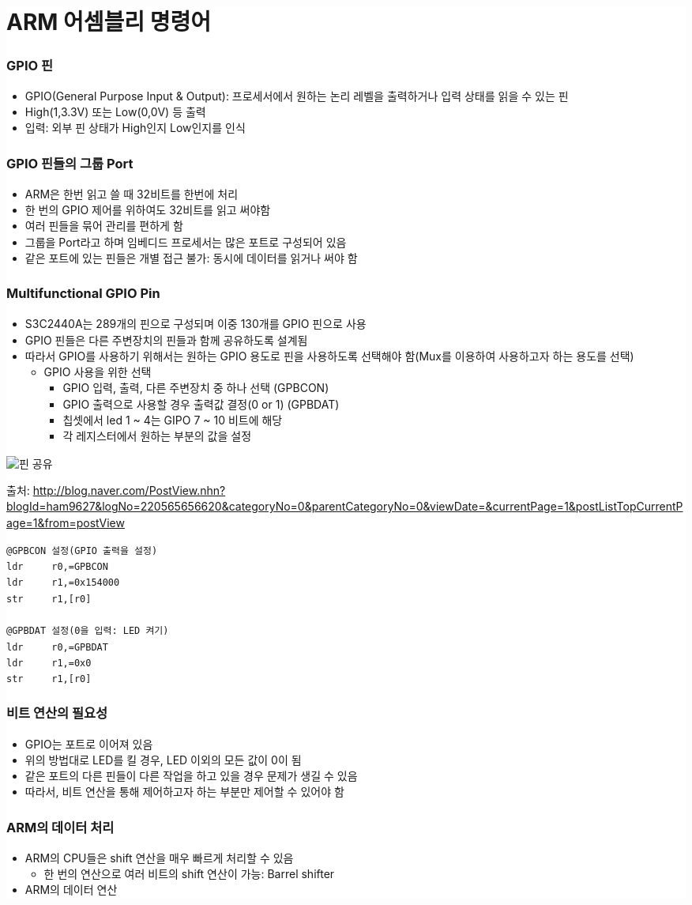 # ARM 어셈블리 명령어
### GPIO 핀
- GPIO(General Purpose Input & Output): 프로세서에서 원하는 논리 레벨을 출력하거나 입력 상태를 읽을 수 있는 핀
- High(1,3.3V) 또는 Low(0,0V) 등 출력
- 입력: 외부 핀 상태가 High인지 Low인지를 인식

### GPIO 핀들의 그룹 Port
- ARM은 한번 읽고 쓸 때 32비트를 한번에 처리
- 한 번의 GPIO 제어를 위하여도 32비트를 읽고 써야함
- 여러 핀들을 묶어 관리를 편하게 함
- 그룹을 Port라고 하며 임베디드 프로세서는 많은 포트로 구성되어 있음
- 같은 포트에 있는 핀들은 개별 접근 불가: 동시에 데이터를 읽거나 써야 함

### Multifunctional GPIO Pin
- S3C2440A는 289개의 핀으로 구성되며 이중 130개를 GPIO 핀으로 사용
- GPIO 핀들은 다른 주변장치의 핀들과 함께 공유하도록 설계됨
- 따라서 GPIO를 사용하기 위해서는 원하는 GPIO 용도로 핀을 사용하도록 선택해야 함(Mux를 이용하여 사용하고자 하는 용도를 선택)
	- GPIO 사용을 위한 선택
        - GPIO 입력, 출력, 다른 주변장치 중 하나 선택 (GPBCON)
        - GPIO 출력으로 사용할 경우 출력값 결정(0 or 1) (GPBDAT)
        - 칩셋에서 led 1 ~ 4는 GIPO 7 ~ 10 비트에 해당
        - 각 레지스터에서 원하는 부분의 값을 설정

![핀 공유](http://1.bp.blogspot.com/-aUNR9ro4pS8/UzO0wJs0F1I/AAAAAAAAAPo/QjjyFYsa5h0/s1600/dt_pinmux.png)

출처: http://blog.naver.com/PostView.nhn?blogId=ham9627&logNo=220565656620&categoryNo=0&parentCategoryNo=0&viewDate=&currentPage=1&postListTopCurrentPage=1&from=postView

```assembly
@GPBCON 설정(GPIO 출력을 설정)
ldr 	r0,=GPBCON
ldr 	r1,=0x154000
str 	r1,[r0]

@GPBDAT 설정(0을 입력: LED 켜기)
ldr 	r0,=GPBDAT
ldr 	r1,=0x0
str 	r1,[r0]
```

### 비트 연산의 필요성
- GPIO는 포트로 이어져 있음
- 위의 방법대로 LED를 킬 경우, LED 이외의 모든 값이 0이 됨
- 같은 포트의 다른 핀들이 다른 작업을 하고 있을 경우 문제가 생길 수 있음
- 따라서, 비트 연산을 통해 제어하고자 하는 부분만 제어할 수 있어야 함

### ARM의 데이터 처리
- ARM의 CPU들은 shift 연산을 매우 빠르게 처리할 수 있음
	- 한 번의 연산으로 여러 비트의 shift 연산이 가능: Barrel shifter
- ARM의 데이터 연산
